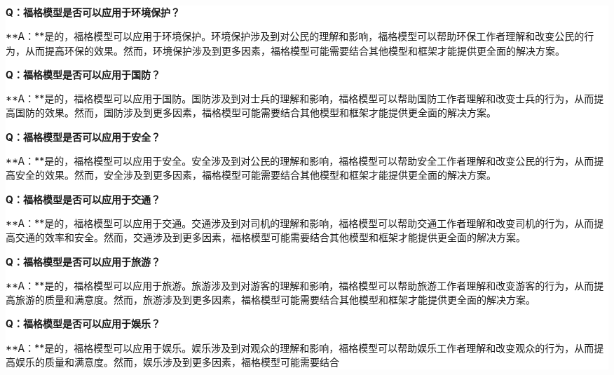 **Q：福格模型是否可以应用于环境保护？**

**A：**是的，福格模型可以应用于环境保护。环境保护涉及到对公民的理解和影响，福格模型可以帮助环保工作者理解和改变公民的行为，从而提高环保的效果。然而，环境保护涉及到更多因素，福格模型可能需要结合其他模型和框架才能提供更全面的解决方案。

**Q：福格模型是否可以应用于国防？**

**A：**是的，福格模型可以应用于国防。国防涉及到对士兵的理解和影响，福格模型可以帮助国防工作者理解和改变士兵的行为，从而提高国防的效果。然而，国防涉及到更多因素，福格模型可能需要结合其他模型和框架才能提供更全面的解决方案。

**Q：福格模型是否可以应用于安全？**

**A：**是的，福格模型可以应用于安全。安全涉及到对公民的理解和影响，福格模型可以帮助安全工作者理解和改变公民的行为，从而提高安全的效果。然而，安全涉及到更多因素，福格模型可能需要结合其他模型和框架才能提供更全面的解决方案。

**Q：福格模型是否可以应用于交通？**

**A：**是的，福格模型可以应用于交通。交通涉及到对司机的理解和影响，福格模型可以帮助交通工作者理解和改变司机的行为，从而提高交通的效率和安全。然而，交通涉及到更多因素，福格模型可能需要结合其他模型和框架才能提供更全面的解决方案。

**Q：福格模型是否可以应用于旅游？**

**A：**是的，福格模型可以应用于旅游。旅游涉及到对游客的理解和影响，福格模型可以帮助旅游工作者理解和改变游客的行为，从而提高旅游的质量和满意度。然而，旅游涉及到更多因素，福格模型可能需要结合其他模型和框架才能提供更全面的解决方案。

**Q：福格模型是否可以应用于娱乐？**

**A：**是的，福格模型可以应用于娱乐。娱乐涉及到对观众的理解和影响，福格模型可以帮助娱乐工作者理解和改变观众的行为，从而提高娱乐的质量和满意度。然而，娱乐涉及到更多因素，福格模型可能需要结合

